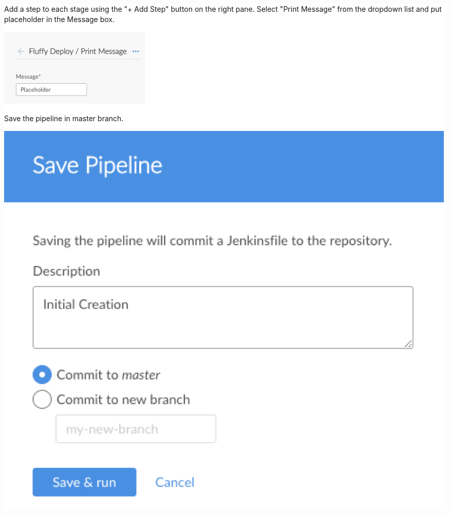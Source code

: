 Add a step to each stage using the "+ Add Step" button on the right pane.  Select "Print Message" from the dropdown list and put placeholder in the Message box.

![Add Step](./images/AddStep.png)

Save the pipeline in master branch.

![Initial Save](./images/InitialSave.png)
